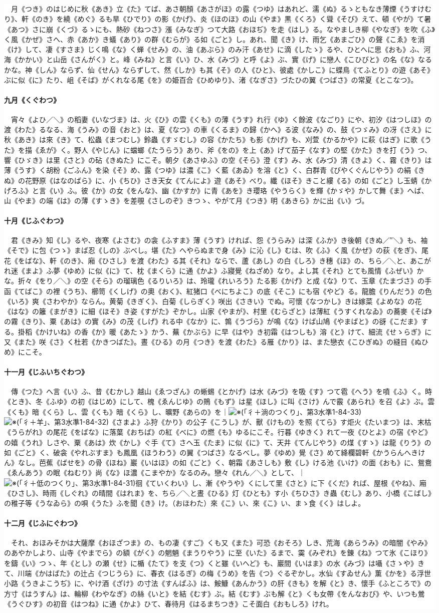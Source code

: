 

　月《つき》のはじめに秋《あき》立《た》てば、あさ朝顏《あさがほ》の露《つゆ》はあれど、濡《ぬ》るゝともなき薄煙《うすけむり》、軒《のき》を繞《めぐ》るも旱《ひでり》の影《かげ》、炎《ほのほ》の山《やま》黒《くろ》く聳《そび》えて、頓《やが》て暑《あつ》さに崩《くづ》るゝにも、熱砂《ねつさ》漲《みなぎ》つて大路《おほぢ》を走《はし》る。なやましき柳《やなぎ》を吹《ふ》く風《かぜ》さへ、赤《あか》き蟻《あり》の群《むらが》る如《ごと》し。あれ、聞《き》け、雨乞《あまごひ》の聲《こゑ》を消《け》して、凄《すさま》じく鳴《な》く蝉《せみ》の、油《あぶら》のみ汗《あせ》に滴《したゝ》るや、ひとへに思《おも》ふ、河海《かかい》と山岳《さんがく》と。峰《みね》と言《い》ひ、水《みづ》と呼《よ》ぶ、實《げ》に戀人《こひびと》の名《な》なるかな。神《しん》ならず、仙《せん》ならずして、然《しか》も其《そ》の人《ひと》、彼處《かしこ》に蝶鳥《てふとり》の遊《あそ》ぶに似《に》たり、岨《そば》がくれなる尾《を》の姫百合《ひめゆり》、渚《なぎさ》づたひの翼《つばさ》の常夏《とこなつ》。



#### 九月《くぐわつ》




　宵々《よひ／＼》の稻妻《いなづま》は、火《ひ》の雲《くも》の薄《うす》れ行《ゆ》く餘波《なごり》にや、初汐《はつしほ》の渡《わた》るなる、海《うみ》の音《おと》は、夏《なつ》の車《くるま》の歸《かへ》る波《なみ》の、鼓《つゞみ》の冴《さえ》に秋《あき》は來《き》て、松蟲《まつむし》鈴蟲《すゞむし》の容《かたち》も影《かげ》も、刈萱《かるかや》に萩《はぎ》に歌《うた》を描《ゑが》く。野人《やじん》に蟷螂《たうらう》あり、斧《をの》を上《あ》げて茄子《なす》の堅《かた》きを打《う》つ、響《ひゞき》は里《さと》の砧《きぬた》にこそ。朝夕《あさゆふ》の空《そら》澄《す》み、水《みづ》清《きよ》く、霧《きり》は薄《うす》く胡粉《ごふん》を染《そ》め、露《つゆ》は濃《こ》く藍《あゐ》を溶《と》く、白群青《びやくぐんじやう》の絹《きぬ》の花野原《はなのばら》に、小《ちひ》さき天女《てんによ》遊《あそ》べり。纖《ほそ》きこと縷《る》の如《ごと》し玉蜻《かげろふ》と言《い》ふ。彼《か》の女《をんな》、幽《かすか》に青《あを》き瓔珞《やうらく》を輝《かゞや》かして舞《ま》へば、山《やま》の端《は》の薄《すゝき》を差覗《さしのぞ》きつゝ、やがて月《つき》明《あきら》かに出《い》づ。



#### 十月《じふぐわつ》




　君《きみ》知《し》るや、夜寒《よさむ》の衾《ふすま》薄《うす》ければ、怨《うらみ》は深《ふか》き後朝《きぬ／″＼》も、袖《そで》に包《つゝ》まば忍《しの》ぶべし。堪《た》へやらぬまで身《み》に沁《し》むは、吹《ふ》く風《かぜ》の荻《をぎ》、尾花《をばな》、軒《のき》、廂《ひさし》を渡《わた》る其《それ》ならで、蘆《あし》の白《しろ》き穗《ほ》の、ちら／＼と、あこがれ迷《まよ》ふ夢《ゆめ》に似《に》て、枕《まくら》に通《かよ》ふ寢覺《ねざめ》なり。よし其《それ》とても風情《ふぜい》かな。折々《をり／＼》の空《そら》の瑠璃色《るりいろ》は、玲瓏《れいろう》たる影《かげ》と成《な》りて、玉章《たまづさ》の手函《てばこ》の裡《うち》、櫛笥《くしげ》の奧《おく》、紅猪口《べにちよこ》の底《そこ》にも宿《やど》る。龍膽《りんだう》の色《いろ》爽《さわやか》ならん。黄菊《きぎく》、白菊《しらぎく》咲出《さきい》でぬ。可懷《なつかし》きは嫁菜《よめな》の花《はな》の籬《まがき》に細《ほそ》き姿《すがた》ぞかし。山家《やまが》、村里《むらざと》は薄紅《うすくれなゐ》の蕎麥《そば》の霧《きり》、粟《あは》の實《み》の茂《しげ》れる中《なか》に、鶉《うづら》が鳴《な》けば山鳩《やまばと》の谺《こだま》する。掛稻《かけいね》の香《か》暖《あたゝ》かう、蕪《かぶら》に早《はや》き初霜《はつしも》溶《と》けて、細流《せゝらぎ》に又《また》咲《さ》く杜若《かきつばた》。晝《ひる》の月《つき》を渡《わた》る雁《かり》は、また戀衣《こひぎぬ》の縫目《ぬひめ》にこそ。



#### 十一月《じふいちぐわつ》




　傳《つた》へ言《い》ふ、昔《むかし》越山《ゑつざん》の蜥蜴《とかげ》は水《みづ》を吸《す》つて雹《へう》を噴《ふ》く。時《とき》、冬《ふゆ》の初《はじめ》にして、槐《ゑんじゆ》の鵙《もず》は星《ほし》に叫《さけ》んで霰《あられ》を召《よ》ぶ。雲《くも》暗《くら》し、雲《くも》暗《くら》し、曠野《あらの》を｜![※(「彳＋淌のつくり」、第3水準1-84-33)](https://www.aozora.gr.jp/cards/000050/files/../../../gaiji/1-84/1-84-33.png)![※(「彳＋羊」、第3水準1-84-32)](https://www.aozora.gr.jp/cards/000050/files/../../../gaiji/1-84/1-84-32.png)《さまよ》ふ狩《かり》の公子《こうし》が、獸《けもの》を照《てら》す炬火《たいまつ》は、末枯《うらがれ》の尾花《をばな》に落葉《おちば》の紅《べに》の燃《も》ゆるにこそ。行暮《ゆきく》れて一夜《ひとよ》の宿《やど》の嬉《うれ》しさや、粟《あは》炊《かし》ぐ手《て》さへ玉《たま》に似《に》て、天井《てんじやう》の煤《すゝ》は龍《りう》の如《ごと》く、破衾《やれぶすま》も鳳凰《ほうわう》の翼《つばさ》なるべし。夢《ゆめ》覺《さ》めて絳欄碧軒《かうらんへきけん》なし。芭蕉《ばせを》の骨《ほね》巖《いはほ》の如《ごと》く、朝霜《あさしも》敷《し》ける池《いけ》の面《おも》に、鴛鴦《ゑんあう》の眠《ねむり》尚《な》ほ濃《こまやか》なるのみ。戀々《れん／＼》として、｜![※(「彳＋低のつくり」、第3水準1-84-31)](https://www.aozora.gr.jp/cards/000050/files/../../../gaiji/1-84/1-84-31.png)徊《ていくわい》し、漸《やうや》くにして里《さと》に下《くだ》れば、屋根《やね》、廂《ひさし》、時雨《しぐれ》の晴間《はれま》を、ちら／＼と晝《ひる》灯《ひとも》す小《ちひさ》き蟲《むし》あり、小橋《こばし》の稚子等《うなゐら》の唄《うた》ふを聞《き》け。（おほわた）來《こ》い、來《こ》い、まゝ食《く》はしよ。



#### 十二月《じふにぐわつ》




　それ、おほみそかは大薩摩《おほざつま》の、もの凄《すご》くも又《また》可恐《おそろ》しき、荒海《あらうみ》の暗闇《やみ》のあやかしより、山寺《やまでら》の額《がく》の魍魎《まうりやう》に至《いた》るまで、霙《みぞれ》を錬《ね》つて氷《こほり》を鑄《い》つゝ、年《とし》の瀬《せ》に楯《たて》を支《つ》くと雖《いへど》も、巖間《いはま》の水《みづ》は囁《さゝや》きて、川端《かはばた》の辻占《つじうら》に、春衣《はるぎ》の梅《うめ》を告《つ》ぐるぞかし。水仙《すゐせん》薫《かを》る浮世小路《うきよこうぢ》に、やけ酒《ざけ》の寸法《すんぱふ》は、鮟鱇《あんかう》の肝《きも》を解《と》き、懷手《ふところで》の方寸《はうすん》は、輪柳《わやなぎ》の絲《いと》を結《むす》ぶ。結《むす》ぶも解《と》くも女帶《をんなおび》や、いつも鶯《うぐひす》の初音《はつね》に通《かよ》ひて、春待月《はるまちつき》こそ面白《おもしろ》けれ。

